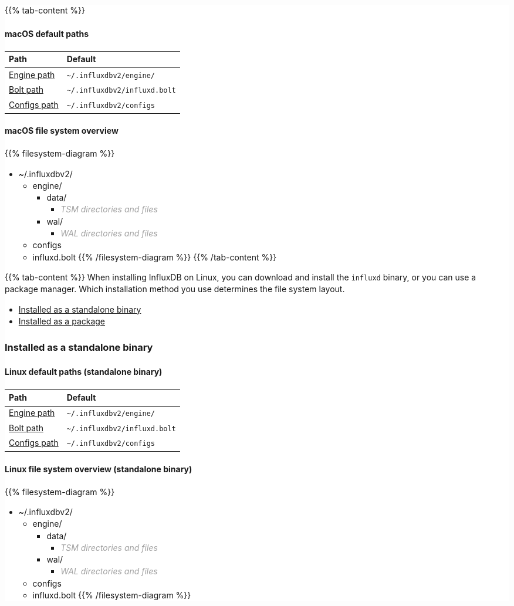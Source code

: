 {{% tab-content %}}

#### macOS default paths
| Path                          | Default                      |
|:----                          |:-------                      |
| [Engine path](#engine-path)   | `~/.influxdbv2/engine/`      |
| [Bolt path](#bolt-path)       | `~/.influxdbv2/influxd.bolt` |
| [Configs path](#configs-path) | `~/.influxdbv2/configs`      |

#### macOS file system overview
{{% filesystem-diagram %}}
- ~/.influxdbv2/
  - engine/
    - data/
      - _<span style="opacity:.4">TSM directories and files</span>_
    - wal/
      - _<span style="opacity:.4">WAL directories and files</span>_
  - configs
  - influxd.bolt
{{% /filesystem-diagram %}}
{{% /tab-content %}}



{{% tab-content %}}
When installing InfluxDB on Linux, you can download and install the `influxd` binary,
or you can use a package manager.
Which installation method you use determines the file system layout.

- [Installed as a standalone binary](#installed-as-a-standalone-binary)
- [Installed as a package](#installed-as-a-package)

### Installed as a standalone binary

#### Linux default paths (standalone binary)
| Path                          | Default                      |
|:----                          |:-------                      |
| [Engine path](#engine-path)   | `~/.influxdbv2/engine/`      |
| [Bolt path](#bolt-path)       | `~/.influxdbv2/influxd.bolt` |
| [Configs path](#configs-path) | `~/.influxdbv2/configs`      |

#### Linux file system overview (standalone binary)
{{% filesystem-diagram %}}
- ~/.influxdbv2/
  - engine/
    - data/
      - _<span style="opacity:.4">TSM directories and files</span>_
    - wal/
      - _<span style="opacity:.4">WAL directories and files</span>_
  - configs
  - influxd.bolt
{{% /filesystem-diagram %}}
